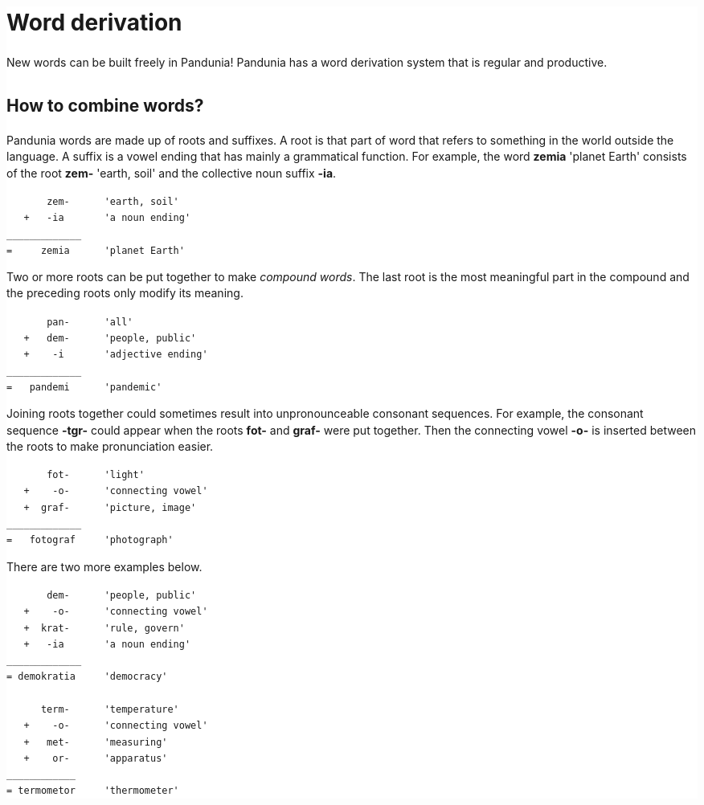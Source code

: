# Word derivation

New words can be built freely in Pandunia!
Pandunia has a word derivation system that is regular and productive.

## How to combine words?

Pandunia words are made up of roots and suffixes.
A root is that part of word that refers to something in the world outside the language.
A suffix is a vowel ending that has mainly a grammatical function.
For example, the word **zemia** 'planet Earth' consists of the root **zem-** 'earth, soil'
and the collective noun suffix **-ia**.

           zem-      'earth, soil'
       +   -ia       'a noun ending'
    _____________
    =     zemia      'planet Earth'

Two or more roots can be put together to make _compound words_.
The last root is the most meaningful part in the compound
and the preceding roots only modify its meaning.

           pan-      'all'
       +   dem-      'people, public'
       +    -i       'adjective ending'
    _____________
    =   pandemi      'pandemic'

Joining roots together could sometimes result into unpronounceable consonant sequences.
For example, the consonant sequence **-tgr-** could appear when the roots **fot-** and **graf-** were put together.
Then the connecting vowel **-o-** is inserted between the roots to make pronunciation easier.

           fot-      'light'
       +    -o-      'connecting vowel'
       +  graf-      'picture, image'
    _____________
    =   fotograf     'photograph'

There are two more examples below.

           dem-      'people, public'
       +    -o-      'connecting vowel'
       +  krat-      'rule, govern'
       +   -ia       'a noun ending'
    _____________
    = demokratia     'democracy'

          term-      'temperature'
       +    -o-      'connecting vowel'
       +   met-      'measuring'
       +    or-      'apparatus'
    ____________
    = termometor     'thermometer'
